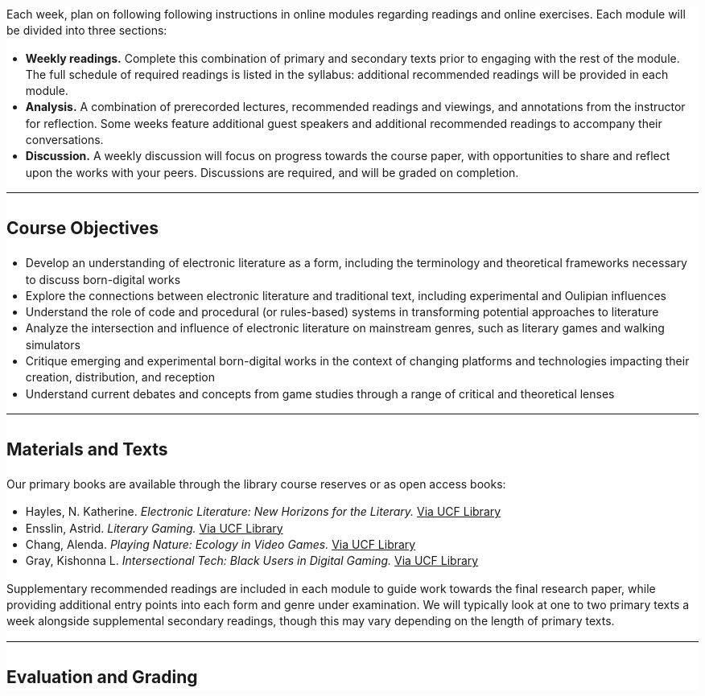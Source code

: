 Each week, plan on following following instructions in online modules regarding readings and online exercises. Each module will be divided into three sections:

- **Weekly readings.** Complete this combination of primary and secondary texts prior to engaging with the rest of the module. The full schedule of required readings is listed in the syllabus: additional recommended readings will be provided in each module.
- **Analysis.** A combination of prerecorded lectures, recommended readings and viewings, and annotations from the instructor for reflection. Some weeks feature additional guest speakers and additional recommended readings to accompany their conversations.
- **Discussion.** A weekly discussion will focus on progress towards the course paper, with opportunities to share and reflect upon the works with your peers. Discussions are required, and will be graded on completion.

---

## Course Objectives

- Develop an understanding of electronic literature as a form, including the terminology and theoretical frameworks necessary to discuss born-digital works
- Explore the connections between electronic literature and traditional text, including experimental and Oulipian influences
- Understand the role of code and procedural (or rules-based) systems in transforming potential approaches to literature
- Analyze the intersection and influence of electronic literature on mainstream genres, such as literary games and walking simulators
- Critique emerging and experimental born-digital works in the context of changing platforms and technologies impacting their creation, distribution, and reception
- Understand current debates and concepts from game studies through a range of critical and theoretical lenses

---

## Materials and Texts

Our primary books are available through the library course reserves or as open access books:

- Hayles, N. Katherine. *Electronic Literature: New Horizons for the Literary.* [Via UCF Library](https://ebookcentral.proquest.com/lib/ucf/detail.action?docID=3441028)
- Ensslin, Astrid. *Literary Gaming.* [Via UCF Library](https://ebookcentral.proquest.com/lib/ucf/detail.action?docID=3339803)
- Chang, Alenda. *Playing Nature: Ecology in Video Games.* [Via UCF Library](
https://muse-jhu-edu.eu1.proxy.openathens.net/book/72358)
- Gray, Kishonna L. *Intersectional Tech: Black Users in Digital Gaming.* [Via UCF Library](https://muse-jhu-edu.eu1.proxy.openathens.net/book/77262)

Supplementary recommended readings are included in each module to guide work towards the final research paper, while providing additional entry points into each form and genre under examination. We will typically look at one to two primary texts a week alongside supplemental secondary readings, though this may vary depending on the length of primary texts.

---

## Evaluation and Grading
